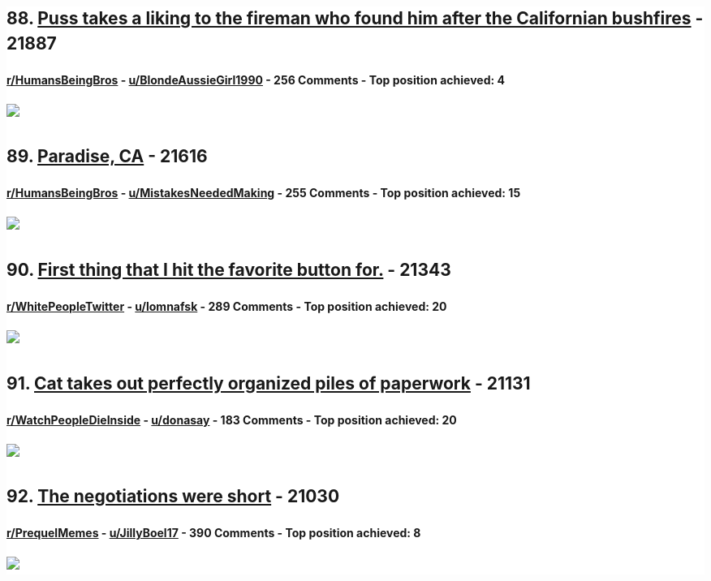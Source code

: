 ## 88. [Puss takes a liking to the fireman who found him after the Californian bushfires](http://reddit.com/r/HumansBeingBros/comments/9y3vi5/puss_takes_a_liking_to_the_fireman_who_found_him/) - 21887
#### [r/HumansBeingBros](http://reddit.com/r/HumansBeingBros) - [u/BlondeAussieGirl1990](http://reddit.com/u/BlondeAussieGirl1990) - 256 Comments - Top position achieved: 4

<a href="https://v.redd.it/m4t4k39891z11"><img src="https://b.thumbs.redditmedia.com/RkCPQVcsRyLzSEGdNAMgRGpWHF_3MLRR-Qg2Up15_pE.jpg"></img></a>

## 89. [Paradise, CA](http://reddit.com/r/HumansBeingBros/comments/9y79el/paradise_ca/) - 21616
#### [r/HumansBeingBros](http://reddit.com/r/HumansBeingBros) - [u/MistakesNeededMaking](http://reddit.com/u/MistakesNeededMaking) - 255 Comments - Top position achieved: 15

<a href="https://i.redd.it/clr4kj4b84z11.jpg"><img src="https://b.thumbs.redditmedia.com/z5CuNFkXcNpwXry03w0HmAXuXgYHezf8OMoRmwgsWms.jpg"></img></a>

## 90. [First thing that I hit the favorite button for.](http://reddit.com/r/WhitePeopleTwitter/comments/9y5arl/first_thing_that_i_hit_the_favorite_button_for/) - 21343
#### [r/WhitePeopleTwitter](http://reddit.com/r/WhitePeopleTwitter) - [u/lomnafsk](http://reddit.com/u/lomnafsk) - 289 Comments - Top position achieved: 20

<a href="https://i.redd.it/u5po10xcr2z11.png"><img src="https://b.thumbs.redditmedia.com/S4Cx-kzHeASbH3tx-snOz8TqY6sMgNHBE09bNFcUrUA.jpg"></img></a>

## 91. [Cat takes out perfectly organized piles of paperwork](http://reddit.com/r/WatchPeopleDieInside/comments/9y78sm/cat_takes_out_perfectly_organized_piles_of/) - 21131
#### [r/WatchPeopleDieInside](http://reddit.com/r/WatchPeopleDieInside) - [u/donasay](http://reddit.com/u/donasay) - 183 Comments - Top position achieved: 20

<a href="https://i.imgur.com/H6DIB1w.gifv"><img src="https://b.thumbs.redditmedia.com/3BgoyQ96wX1ePjR2xHIGSTmeyS-UrmfU40HQRuGjAyE.jpg"></img></a>

## 92. [The negotiations were short](http://reddit.com/r/PrequelMemes/comments/9ybaje/the_negotiations_were_short/) - 21030
#### [r/PrequelMemes](http://reddit.com/r/PrequelMemes) - [u/JillyBoel17](http://reddit.com/u/JillyBoel17) - 390 Comments - Top position achieved: 8

<a href="https://i.redd.it/3qbyimqnh6z11.jpg"><img src="https://b.thumbs.redditmedia.com/NwmEnORMzy2zra1KCilYkWJGtGTBsmhql9o5cukzAdE.jpg"></img></a>
